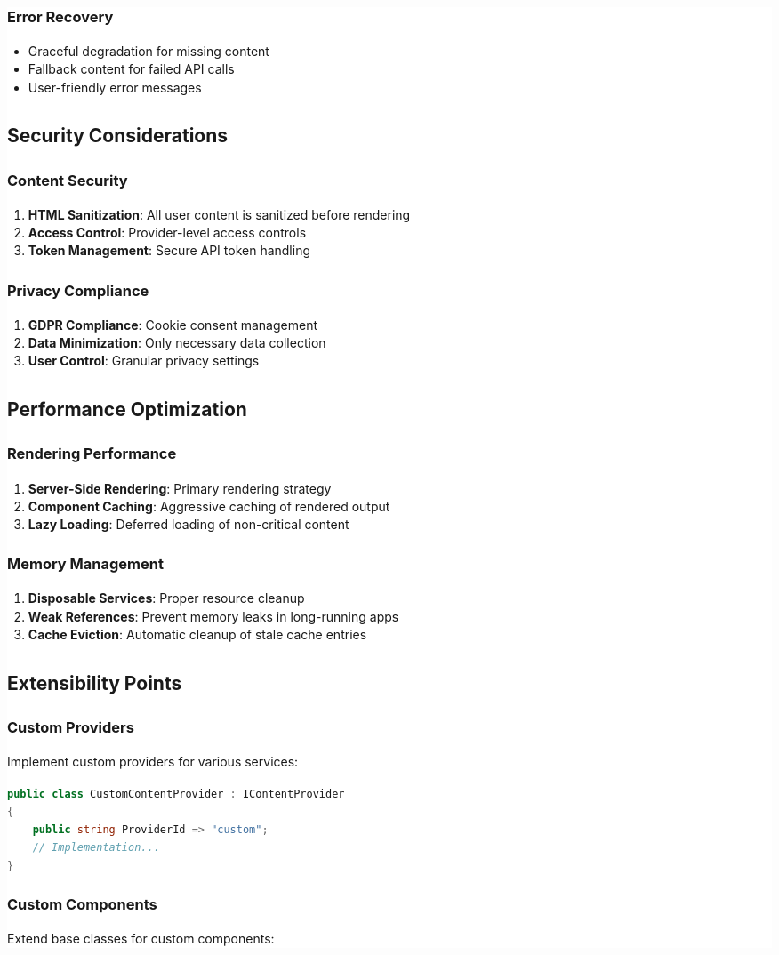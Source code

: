 ### Error Recovery

- Graceful degradation for missing content
- Fallback content for failed API calls
- User-friendly error messages

## Security Considerations

### Content Security

1. **HTML Sanitization**: All user content is sanitized before rendering
2. **Access Control**: Provider-level access controls
3. **Token Management**: Secure API token handling

### Privacy Compliance

1. **GDPR Compliance**: Cookie consent management
2. **Data Minimization**: Only necessary data collection
3. **User Control**: Granular privacy settings

## Performance Optimization

### Rendering Performance

1. **Server-Side Rendering**: Primary rendering strategy
2. **Component Caching**: Aggressive caching of rendered output
3. **Lazy Loading**: Deferred loading of non-critical content

### Memory Management

1. **Disposable Services**: Proper resource cleanup
2. **Weak References**: Prevent memory leaks in long-running apps
3. **Cache Eviction**: Automatic cleanup of stale cache entries

## Extensibility Points

### Custom Providers

Implement custom providers for various services:

```csharp
public class CustomContentProvider : IContentProvider
{
    public string ProviderId => "custom";
    // Implementation...
}
```

### Custom Components

Extend base classes for custom components:
